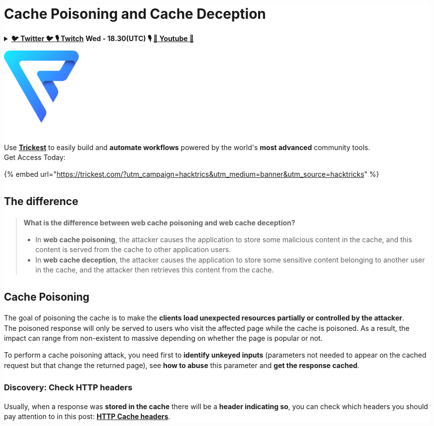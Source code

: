 # Cache Poisoning and Cache Deception

<details><summary><a href="https://twitter.com/carlospolopm"><strong>🐦 Twitter 🐦 </strong></a><a href="https://www.twitch.tv/hacktricks_live/schedule"><strong>🎙️ Twitch</strong></a> <strong>Wed - 18.30(UTC) 🎙️ </strong> <a href="https://www.youtube.com/@hacktricks_LIVE"><strong>🎥 Youtube 🎥</strong></a></summary></details>

![](<../.gitbook/assets/image (9) (1) (2).png>)

\
Use [**Trickest**](https://trickest.io/) to easily build and **automate workflows** powered by the world's **most advanced** community tools.\
Get Access Today:

{% embed url="https://trickest.com/?utm_campaign=hacktrics&utm_medium=banner&utm_source=hacktricks" %}

## The difference

> **What is the difference between web cache poisoning and web cache deception?**
>
> * In **web cache poisoning**, the attacker causes the application to store some malicious content in the cache, and this content is served from the cache to other application users.
> * In **web cache deception**, the attacker causes the application to store some sensitive content belonging to another user in the cache, and the attacker then retrieves this content from the cache.

## Cache Poisoning

The goal of poisoning the cache is to make the **clients load unexpected resources partially or controlled by the attacker**.\
The poisoned response will only be served to users who visit the affected page while the cache is poisoned. As a result, the impact can range from non-existent to massive depending on whether the page is popular or not.

To perform a cache poisoning attack, you need first to **identify unkeyed inputs** (parameters not needed to appear on the cached request but that change the returned page), see **how to abuse** this parameter and **get the response cached**.

### Discovery: Check HTTP headers

Usually, when a response was **stored in the cache** there will be a **header indicating so**, you can check which headers you should pay attention to in this post: [**HTTP Cache headers**](../network-services-pentesting/pentesting-web/special-http-headers.md#cache-headers).
